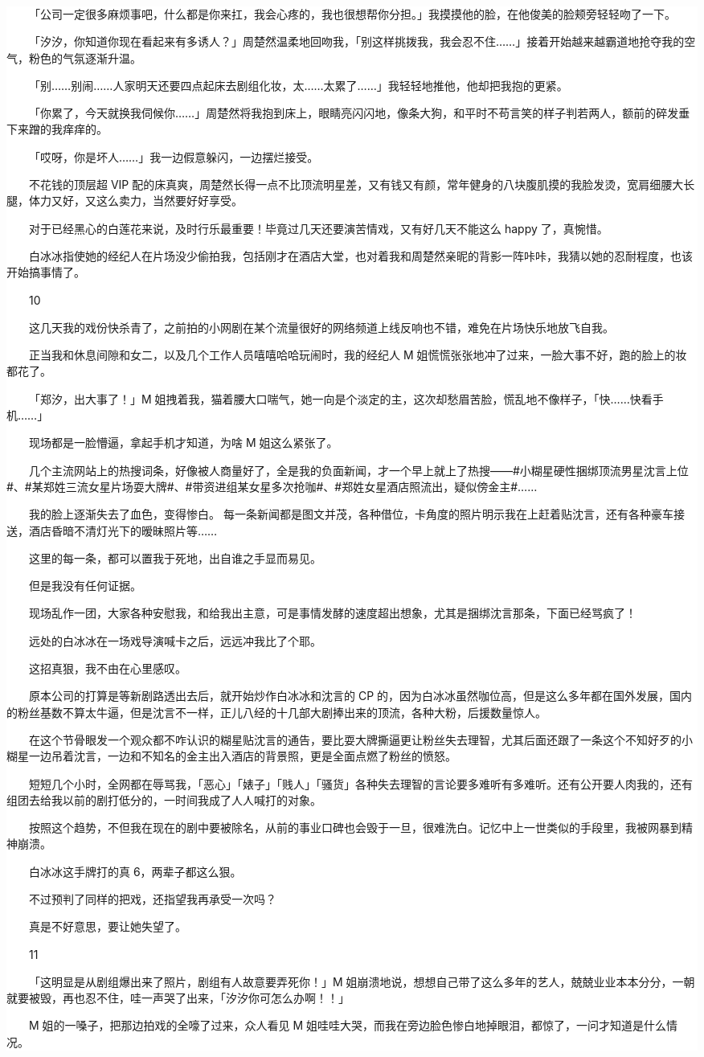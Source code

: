 &emsp;&emsp;「公司一定很多麻烦事吧，什么都是你来扛，我会心疼的，我也很想帮你分担。」我摸摸他的脸，在他俊美的脸颊旁轻轻吻了一下。  
  
&emsp;&emsp;「汐汐，你知道你现在看起来有多诱人？」周楚然温柔地回吻我，「别这样挑拨我，我会忍不住……」接着开始越来越霸道地抢夺我的空气，粉色的气氛逐渐升温。  
  
&emsp;&emsp;「别……别闹……人家明天还要四点起床去剧组化妆，太……太累了……」我轻轻地推他，他却把我抱的更紧。  
  
&emsp;&emsp;「你累了，今天就换我伺候你……」周楚然将我抱到床上，眼睛亮闪闪地，像条大狗，和平时不苟言笑的样子判若两人，额前的碎发垂下来蹭的我痒痒的。  
  
&emsp;&emsp;「哎呀，你是坏人……」我一边假意躲闪，一边摆烂接受。  
  
&emsp;&emsp;不花钱的顶层超 VIP 配的床真爽，周楚然长得一点不比顶流明星差，又有钱又有颜，常年健身的八块腹肌摸的我脸发烫，宽肩细腰大长腿，体力又好，又这么卖力，当然要好好享受。  
  
&emsp;&emsp;对于已经黑心的白莲花来说，及时行乐最重要！毕竟过几天还要演苦情戏，又有好几天不能这么 happy 了，真惋惜。  
  
&emsp;&emsp;白冰冰指使她的经纪人在片场没少偷拍我，包括刚才在酒店大堂，也对着我和周楚然亲昵的背影一阵咔咔，我猜以她的忍耐程度，也该开始搞事情了。  
  
&emsp;&emsp;10  
  
&emsp;&emsp;这几天我的戏份快杀青了，之前拍的小网剧在某个流量很好的网络频道上线反响也不错，难免在片场快乐地放飞自我。  
  
&emsp;&emsp;正当我和休息间隙和女二，以及几个工作人员嘻嘻哈哈玩闹时，我的经纪人 M 姐慌慌张张地冲了过来，一脸大事不好，跑的脸上的妆都花了。  
  
&emsp;&emsp;「郑汐，出大事了！」M 姐拽着我，猫着腰大口喘气，她一向是个淡定的主，这次却愁眉苦脸，慌乱地不像样子，「快……快看手机……」  
  
&emsp;&emsp;现场都是一脸懵逼，拿起手机才知道，为啥 M 姐这么紧张了。  
  
&emsp;&emsp;几个主流网站上的热搜词条，好像被人商量好了，全是我的负面新闻，才一个早上就上了热搜——#小糊星硬性捆绑顶流男星沈言上位#、#某郑姓三流女星片场耍大牌#、#带资进组某女星多次抢咖#、#郑姓女星酒店照流出，疑似傍金主#……  
  
&emsp;&emsp;我的脸上逐渐失去了血色，变得惨白。 每一条新闻都是图文并茂，各种借位，卡角度的照片明示我在上赶着贴沈言，还有各种豪车接送，酒店昏暗不清灯光下的暧昧照片等……  
  
&emsp;&emsp;这里的每一条，都可以置我于死地，出自谁之手显而易见。  
  
&emsp;&emsp;但是我没有任何证据。  
  
&emsp;&emsp;现场乱作一团，大家各种安慰我，和给我出主意，可是事情发酵的速度超出想象，尤其是捆绑沈言那条，下面已经骂疯了！  
  
&emsp;&emsp;远处的白冰冰在一场戏导演喊卡之后，远远冲我比了个耶。  
  
&emsp;&emsp;这招真狠，我不由在心里感叹。  
  
&emsp;&emsp;原本公司的打算是等新剧路透出去后，就开始炒作白冰冰和沈言的 CP 的，因为白冰冰虽然咖位高，但是这么多年都在国外发展，国内的粉丝基数不算太牛逼，但是沈言不一样，正儿八经的十几部大剧捧出来的顶流，各种大粉，后援数量惊人。  
  
&emsp;&emsp;在这个节骨眼发一个观众都不咋认识的糊星贴沈言的通告，要比耍大牌撕逼更让粉丝失去理智，尤其后面还跟了一条这个不知好歹的小糊星一边吊着沈言，一边和不知名的金主出入酒店的背景照，更是全面点燃了粉丝的愤怒。  
  
&emsp;&emsp;短短几个小时，全网都在辱骂我，「恶心」「婊子」「贱人」「骚货」各种失去理智的言论要多难听有多难听。还有公开要人肉我的，还有组团去给我以前的剧打低分的，一时间我成了人人喊打的对象。  
  
&emsp;&emsp;按照这个趋势，不但我在现在的剧中要被除名，从前的事业口碑也会毁于一旦，很难洗白。记忆中上一世类似的手段里，我被网暴到精神崩溃。  
  
&emsp;&emsp;白冰冰这手牌打的真 6，两辈子都这么狠。  
  
&emsp;&emsp;不过预判了同样的把戏，还指望我再承受一次吗？  
  
&emsp;&emsp;真是不好意思，要让她失望了。  
  
&emsp;&emsp;11  
  
&emsp;&emsp;「这明显是从剧组爆出来了照片，剧组有人故意要弄死你！」M 姐崩溃地说，想想自己带了这么多年的艺人，兢兢业业本本分分，一朝就要被毁，再也忍不住，哇一声哭了出来，「汐汐你可怎么办啊！！」  
  
&emsp;&emsp;M 姐的一嗓子，把那边拍戏的全嚎了过来，众人看见 M 姐哇哇大哭，而我在旁边脸色惨白地掉眼泪，都惊了，一问才知道是什么情况。  
  